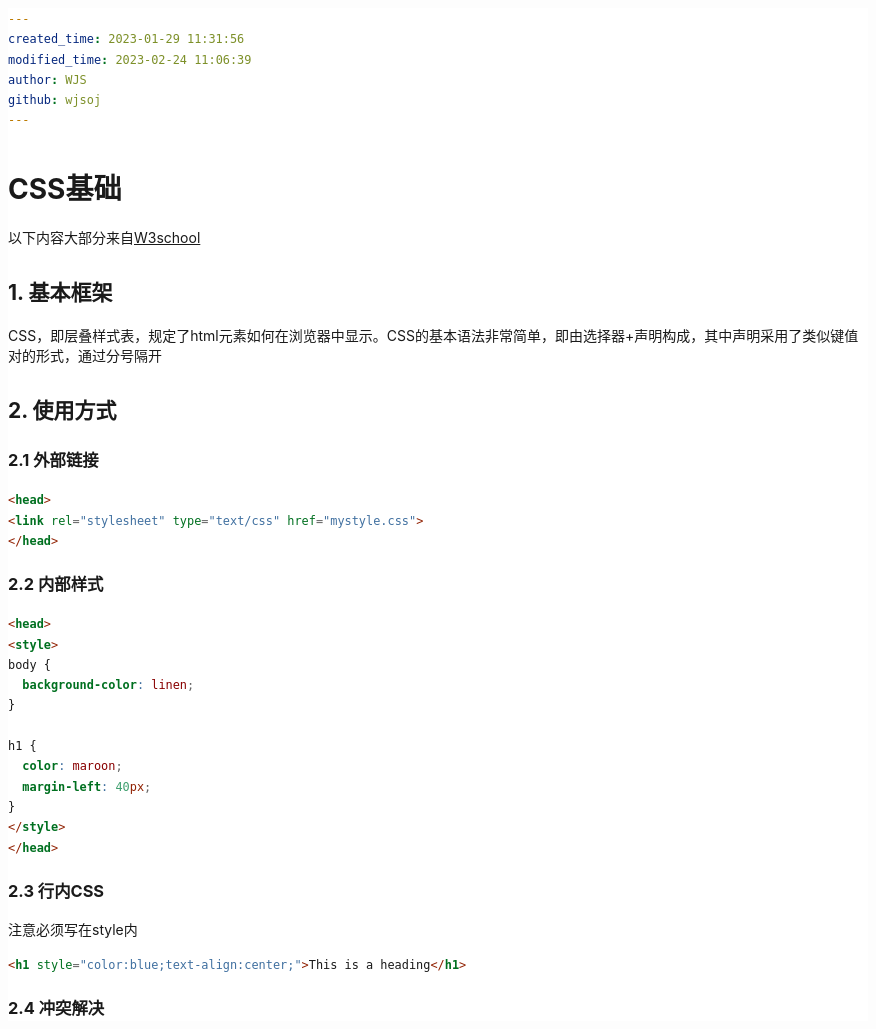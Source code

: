 ```yaml
---
created_time: 2023-01-29 11:31:56
modified_time: 2023-02-24 11:06:39
author: WJS
github: wjsoj
---
```

# CSS基础

以下内容大部分来自[W3school](https://www.w3school.com.cn/)

## 1. 基本框架

CSS，即层叠样式表，规定了html元素如何在浏览器中显示。CSS的基本语法非常简单，即由选择器+声明构成，其中声明采用了类似键值对的形式，通过分号隔开

## 2. 使用方式

### 2.1 外部链接

```html
<head>
<link rel="stylesheet" type="text/css" href="mystyle.css">
</head>
```

### 2.2 内部样式

```html
<head>
<style>
body {
  background-color: linen;
}

h1 {
  color: maroon;
  margin-left: 40px;
} 
</style>
</head>
```

### 2.3 行内CSS

注意必须写在style内

```html
<h1 style="color:blue;text-align:center;">This is a heading</h1>
```

### 2.4 冲突解决

